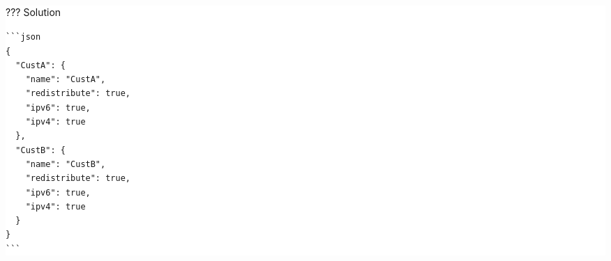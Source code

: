 ??? Solution

    ```json
    {
      "CustA": {
        "name": "CustA",
        "redistribute": true,
        "ipv6": true,
        "ipv4": true
      },
      "CustB": {
        "name": "CustB",
        "redistribute": true,
        "ipv6": true,
        "ipv4": true
      }
    }
    ```

